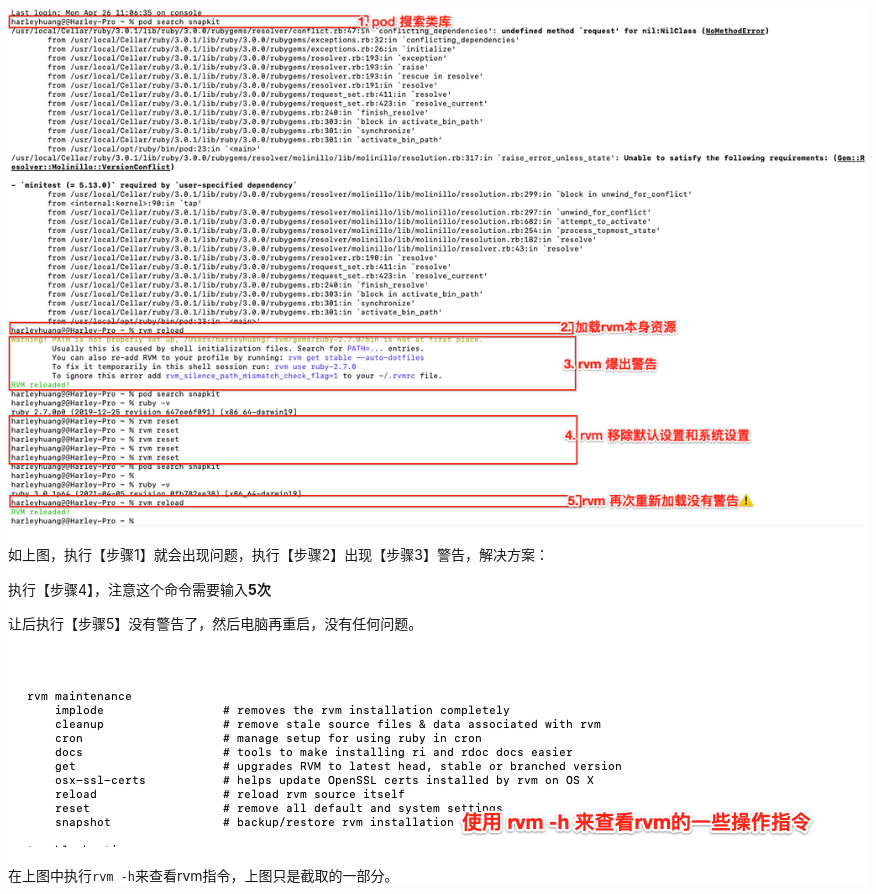 ![<br/>](https://raw.githubusercontent.com/harleyGit/StudyNotes/master/Pictures/tool_pod1.png)

如上图，执行【步骤1】就会出现问题，执行【步骤2】出现【步骤3】警告，解决方案：

执行【步骤4】，注意这个命令需要输入**5次**

让后执行【步骤5】没有警告了，然后电脑再重启，没有任何问题。



<br/>

![<br/>](https://raw.githubusercontent.com/harleyGit/StudyNotes/master/Pictures/tool_pod2.png)

在上图中执行`rvm -h`来查看rvm指令，上图只是截取的一部分。







